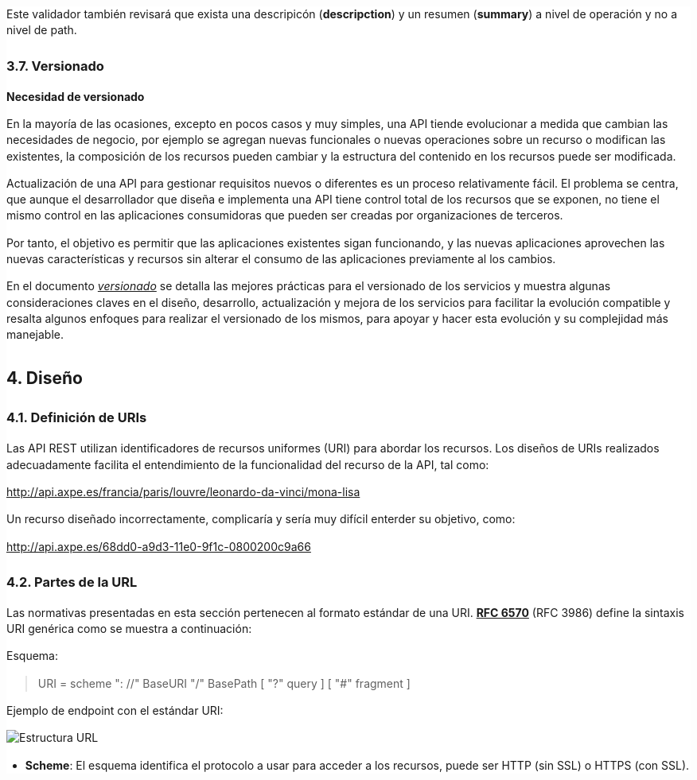 Este validador también revisará que exista una descripicón (**descripction**) y un resumen (**summary**) a nivel de operación y no a nivel de path.


### 3.7. Versionado

**Necesidad de versionado**

En la mayoría de las ocasiones, excepto en pocos casos y muy simples, una API tiende evolucionar a medida que cambian las necesidades de negocio, por ejemplo se agregan nuevas funcionales o nuevas operaciones sobre un recurso o modifican las existentes, la composición de los recursos pueden cambiar y la estructura del contenido en los recursos puede ser modificada.

Actualización de una API para gestionar requisitos nuevos o diferentes es un proceso relativamente fácil. El problema se centra, que aunque el desarrollador que diseña e implementa una API tiene control total de los recursos que se exponen, no tiene el mismo control en las aplicaciones consumidoras que pueden ser creadas por organizaciones de terceros.

Por tanto, el objetivo es permitir que las aplicaciones existentes sigan funcionando, y las nuevas aplicaciones aprovechen las nuevas características y recursos sin alterar el consumo de las aplicaciones previamente al los cambios. 

En el documento [_versionado_](./101_versionado.md) se detalla las mejores prácticas para el versionado de los servicios y muestra algunas consideraciones claves en el diseño, desarrollo, actualización y mejora de los servicios para facilitar la evolución compatible y resalta algunos enfoques para realizar el versionado de los mismos, para apoyar y hacer esta evolución y su complejidad más manejable.

## 4. Diseño

### 4.1. Definición de URIs
Las API REST utilizan identificadores de recursos uniformes (URI) para abordar los recursos. Los diseños de URIs realizados adecuadamente facilita el entendimiento de la funcionalidad del recurso de la API, tal como:

http://api.axpe.es/francia/paris/louvre/leonardo-da-vinci/mona-lisa

Un recurso diseñado incorrectamente, complicaría y sería muy difícil enterder su objetivo, como:

http://api.axpe.es/68dd0-a9d3-11e0-9f1c-0800200c9a66

### 4.2. Partes de la URL
Las normativas presentadas en esta sección pertenecen al formato estándar de una URI. [**RFC 6570**](https://datatracker.ietf.org/doc/html/rfc6570) (RFC 3986) define la sintaxis URI genérica como se muestra a continuación:

Esquema: 
    
> URI = scheme ": //" BaseURI "/" BasePath [ "?" query ] [ "#" fragment ]

Ejemplo de endpoint con el estándar URI:

![Estructura URL](./_images/scheme_url.png)

- **Scheme**: El esquema identifica el protocolo a usar para acceder a los recursos, puede ser HTTP (sin SSL) o HTTPS (con SSL).
    